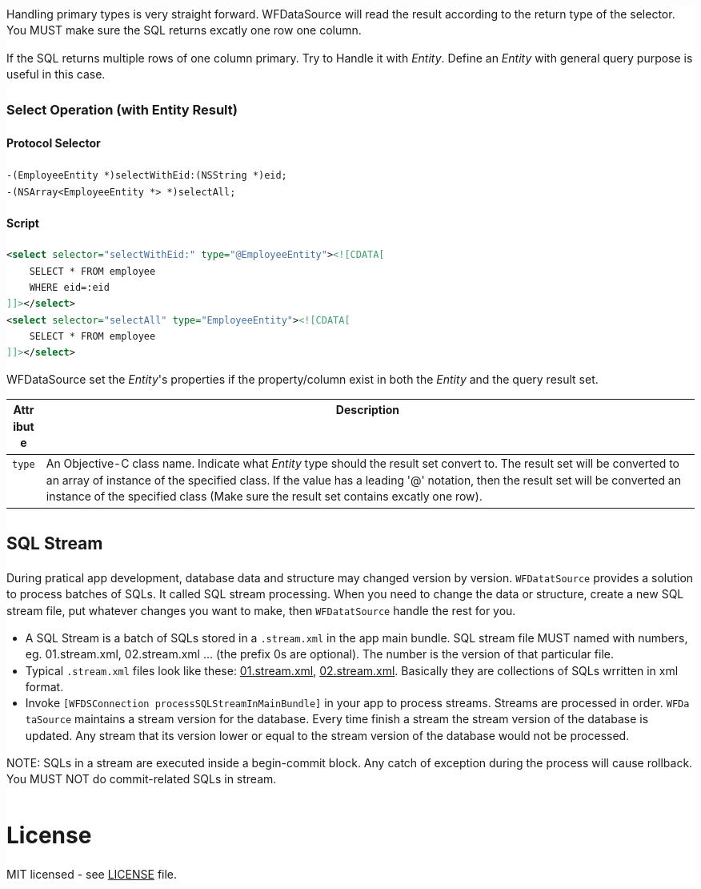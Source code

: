 Handling primary types is very straight forward. WFDataSource will read the result according to the return type of the selector. You MUST make sure the SQL returns excatly one row one column.

If the SQL returns multiple rows of one column primary. Try to Handle it with *Entity*. Define an *Entity* with general query purpose is useful in this case.

### Select Operation (with Entity Result)

#### Protocol Selector

```objc
-(EmployeeEntity *)selectWithEid:(NSString *)eid;
-(NSArray<EmployeeEntity *> *)selectAll;
```

#### Script

```xml
<select selector="selectWithEid:" type="@EmployeeEntity"><![CDATA[
    SELECT * FROM employee
    WHERE eid=:eid
]]></select>
<select selector="selectAll" type="EmployeeEntity"><![CDATA[
    SELECT * FROM employee
]]></select>
```

WFDataSource set the *Entity*'s properties if the property/column exist in both the *Entity* and the query result set.


| Attribute | Description |
| --- | --- |
| `type` | An Objective-C class name. Indicate what *Entity* type should the result set convert to. The result set will be converted to an array of instance of the specified class. If the value has a leading '@' notation, then the result set will be converted an instance of the specified class (Make sure the result set contains excatly one row). |

## SQL Stream

During pratical app development, database data and structure may changed version by version. `WFDatatSource` provides a solution to process batches of SQLs. It called SQL stream processing. When you need to change the data or structure, create a new SQL stream file, put whatever changes you want to make, then `WFDatatSource` handle the rest for you.

- A SQL Stream is a batch of SQLs stored in a `.stream.xml` in the app main bundle. SQL stream file MUST named with numbers, eg. 01.stream.xml, 02.stream.xml ... (the prefix 0s are optional). The number is the version of that particular file. 
- Typical `.stream.xml` files look like these: [01.stream.xml](WFDataSourceDemo/Resource/DBStream/01.stream.xml), [02.stream.xml](WFDataSourceDemo/Resource/DBStream/02.stream.xml). Basically they are collections of SQLs wrritten in xml format.
- Invoke `[WFDSConnection processSQLStreamInMainBundle]` in your app to process streams. Streams are processed in order. `WFDataSource` maintains a stream version for the database. Every time finish a stream the stream version of the database is updated. Any stream that its version lower or equal to the stream version of the database would not be processed. 

NOTE: SQLs in a stream are executed inside a begin-commit block. Any catch of exception during the process will cause rollback. You MUST NOT do commit-related SQLs in stream.

# License

MIT licensed - see [LICENSE](LICENSE) file.
